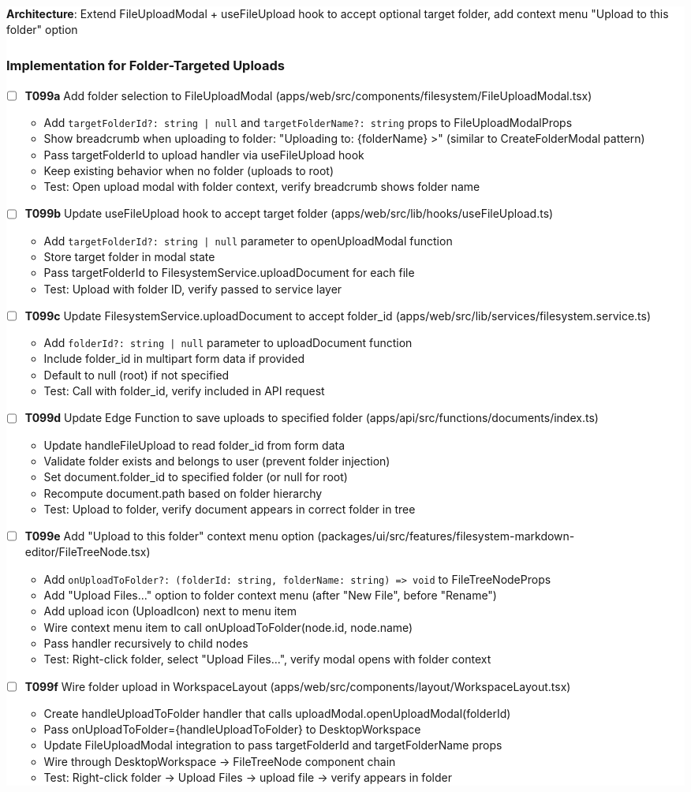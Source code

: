 **Architecture**: Extend FileUploadModal + useFileUpload hook to accept optional target folder, add context menu "Upload to this folder" option

### Implementation for Folder-Targeted Uploads

- [ ] **T099a** Add folder selection to FileUploadModal (apps/web/src/components/filesystem/FileUploadModal.tsx)

  - Add `targetFolderId?: string | null` and `targetFolderName?: string` props to FileUploadModalProps
  - Show breadcrumb when uploading to folder: "Uploading to: {folderName} >" (similar to CreateFolderModal pattern)
  - Pass targetFolderId to upload handler via useFileUpload hook
  - Keep existing behavior when no folder (uploads to root)
  - Test: Open upload modal with folder context, verify breadcrumb shows folder name

- [ ] **T099b** Update useFileUpload hook to accept target folder (apps/web/src/lib/hooks/useFileUpload.ts)

  - Add `targetFolderId?: string | null` parameter to openUploadModal function
  - Store target folder in modal state
  - Pass targetFolderId to FilesystemService.uploadDocument for each file
  - Test: Upload with folder ID, verify passed to service layer

- [ ] **T099c** Update FilesystemService.uploadDocument to accept folder_id (apps/web/src/lib/services/filesystem.service.ts)

  - Add `folderId?: string | null` parameter to uploadDocument function
  - Include folder_id in multipart form data if provided
  - Default to null (root) if not specified
  - Test: Call with folder_id, verify included in API request

- [ ] **T099d** Update Edge Function to save uploads to specified folder (apps/api/src/functions/documents/index.ts)

  - Update handleFileUpload to read folder_id from form data
  - Validate folder exists and belongs to user (prevent folder injection)
  - Set document.folder_id to specified folder (or null for root)
  - Recompute document.path based on folder hierarchy
  - Test: Upload to folder, verify document appears in correct folder in tree

- [ ] **T099e** Add "Upload to this folder" context menu option (packages/ui/src/features/filesystem-markdown-editor/FileTreeNode.tsx)

  - Add `onUploadToFolder?: (folderId: string, folderName: string) => void` to FileTreeNodeProps
  - Add "Upload Files..." option to folder context menu (after "New File", before "Rename")
  - Add upload icon (UploadIcon) next to menu item
  - Wire context menu item to call onUploadToFolder(node.id, node.name)
  - Pass handler recursively to child nodes
  - Test: Right-click folder, select "Upload Files...", verify modal opens with folder context

- [ ] **T099f** Wire folder upload in WorkspaceLayout (apps/web/src/components/layout/WorkspaceLayout.tsx)

  - Create handleUploadToFolder handler that calls uploadModal.openUploadModal(folderId)
  - Pass onUploadToFolder={handleUploadToFolder} to DesktopWorkspace
  - Update FileUploadModal integration to pass targetFolderId and targetFolderName props
  - Wire through DesktopWorkspace -> FileTreeNode component chain
  - Test: Right-click folder -> Upload Files -> upload file -> verify appears in folder
